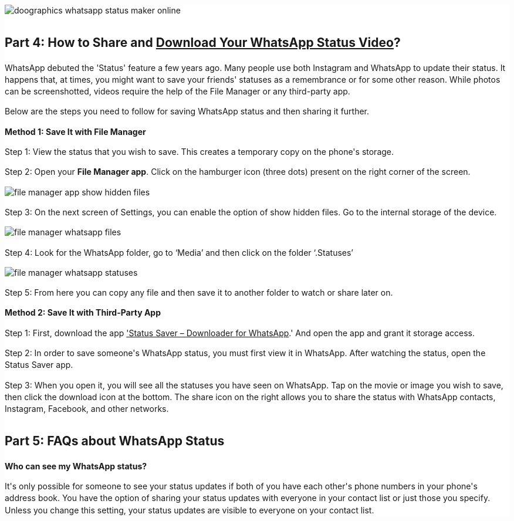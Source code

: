 ![doographics whatsapp status maker online](https://images.wondershare.com/filmora/article-images/doographics-whatsapp-status-maker-online.jpg)

## Part 4: How to Share and [Download Your WhatsApp Status Video](https://tools.techidaily.com/wondershare/filmora/download/)?

WhatsApp debuted the 'Status' feature a few years ago. Many people use both Instagram and WhatsApp to update their status. It happens that, at times, you might want to save your friends' statuses as a remembrance or for some other reason. While photos can be screenshotted, videos require the help of the File Manager or any third-party app.

Below are the steps you need to follow for saving WhatsApp status and then sharing it further.

**Method 1: Save It with File Manager**

Step 1: View the status that you wish to save. This creates a temporary copy on the phone's storage.

Step 2: Open your **File Manager app**. Click on the hamburger icon (three dots) present on the right corner of the screen.

![file manager app show hidden files](https://images.wondershare.com/filmora/article-images/file-manager-app-show-hidden-files.jpg)

 Step 3: On the next screen of Settings, you can enable the option of show hidden files. Go to the internal storage of the device.

![file manager whatsapp files](https://images.wondershare.com/filmora/article-images/file-manager-whatsapp-files.jpg)

 Step 4: Look for the WhatsApp folder, go to ‘Media’ and then click on the folder ‘.Statuses’

![file manager whatsapp statuses](https://images.wondershare.com/filmora/article-images/file-manager-whatsapp-statuses.jpg)

Step 5: From here you can copy any file and then save it to another folder to watch or share later on.

**Method 2: Save It with Third-Party App**

Step 1: First, download the app ['Status Saver – Downloader for WhatsApp](https://play.google.com/store/apps/details?id=com.downlood.sav.whmedia&hl=en%5FUS&gl=US).' And open the app and grant it storage access.

Step 2: In order to save someone's WhatsApp status, you must first view it in WhatsApp. After watching the status, open the Status Saver app.

Step 3: When you open it, you will see all the statuses you have seen on WhatsApp. Tap on the movie or image you wish to save, then click the download icon at the bottom. The share icon on the right allows you to share the status with WhatsApp contacts, Instagram, Facebook, and other networks.

## Part 5: FAQs about WhatsApp Status

**Who can see my WhatsApp status?**

It's only possible for someone to see your status updates if both of you have each other's phone numbers in your phone's address book. You have the option of sharing your status updates with everyone in your contact list or just those you specify. Unless you change this setting, your status updates are visible to everyone on your contact list.
